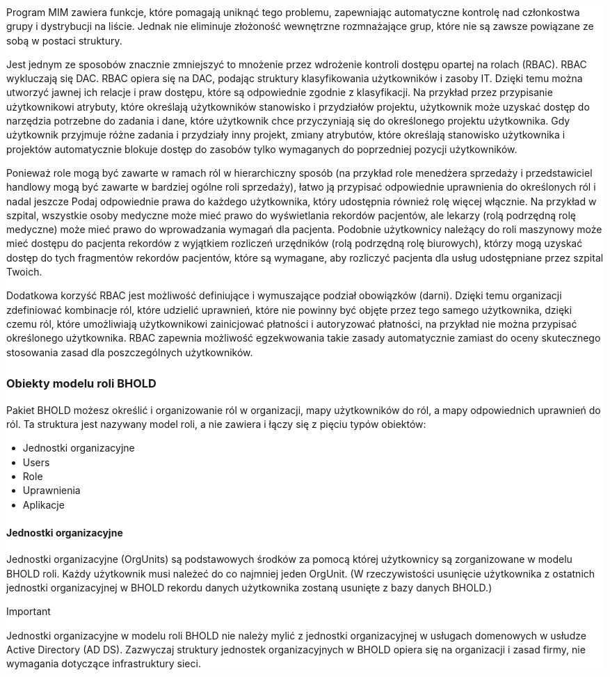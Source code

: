 Program MIM zawiera funkcje, które pomagają uniknąć tego problemu, zapewniając automatyczne kontrolę nad członkostwa grupy i dystrybucji na liście. Jednak nie eliminuje złożoność wewnętrzne rozmnażające grup, które nie są zawsze powiązane ze sobą w postaci struktury.

Jest jednym ze sposobów znacznie zmniejszyć to mnożenie przez wdrożenie kontroli dostępu opartej na rolach (RBAC). RBAC wykluczają się DAC.  RBAC opiera się na DAC, podając struktury klasyfikowania użytkowników i zasoby IT. Dzięki temu można utworzyć jawnej ich relacje i praw dostępu, które są odpowiednie zgodnie z klasyfikacji. Na przykład przez przypisanie użytkownikowi atrybuty, które określają użytkowników stanowisko i przydziałów projektu, użytkownik może uzyskać dostęp do narzędzia potrzebne do zadania i dane, które użytkownik chce przyczyniają się do określonego projektu użytkownika. Gdy użytkownik przyjmuje różne zadania i przydziały inny projekt, zmiany atrybutów, które określają stanowisko użytkownika i projektów automatycznie blokuje dostęp do zasobów tylko wymaganych do poprzedniej pozycji użytkowników.

Ponieważ role mogą być zawarte w ramach ról w hierarchiczny sposób (na przykład role menedżera sprzedaży i przedstawiciel handlowy mogą być zawarte w bardziej ogólne roli sprzedaży), łatwo ją przypisać odpowiednie uprawnienia do określonych ról i nadal jeszcze Podaj odpowiednie prawa do każdego użytkownika, który udostępnia również rolę więcej włącznie. Na przykład w szpital, wszystkie osoby medyczne może mieć prawo do wyświetlania rekordów pacjentów, ale lekarzy (rolą podrzędną rolę medyczne) może mieć prawo do wprowadzania wymagań dla pacjenta. Podobnie użytkownicy należący do roli maszynowy może mieć dostępu do pacjenta rekordów z wyjątkiem rozliczeń urzędników (rolą podrzędną rolę biurowych), którzy mogą uzyskać dostęp do tych fragmentów rekordów pacjentów, które są wymagane, aby rozliczyć pacjenta dla usług udostępniane przez szpital Twoich.

Dodatkowa korzyść RBAC jest możliwość definiujące i wymuszające podział obowiązków (darni). Dzięki temu organizacji zdefiniować kombinacje ról, które udzielić uprawnień, które nie powinny być objęte przez tego samego użytkownika, dzięki czemu ról, które umożliwiają użytkownikowi zainicjować płatności i autoryzować płatności, na przykład nie można przypisać określonego użytkownika. RBAC zapewnia możliwość egzekwowania takie zasady automatycznie zamiast do oceny skutecznego stosowania zasad dla poszczególnych użytkowników.

### <a name="bhold-role-model-objects"></a>Obiekty modelu roli BHOLD

Pakiet BHOLD możesz określić i organizowanie ról w organizacji, mapy użytkowników do ról, a mapy odpowiednich uprawnień do ról. Ta struktura jest nazywany model roli, a nie zawiera i łączy się z pięciu typów obiektów: 

- Jednostki organizacyjne
- Users
- Role
- Uprawnienia
- Aplikacje

#### <a name="organizational-units"></a>Jednostki organizacyjne

Jednostki organizacyjne (OrgUnits) są podstawowych środków za pomocą której użytkownicy są zorganizowane w modelu BHOLD roli. Każdy użytkownik musi należeć do co najmniej jeden OrgUnit. (W rzeczywistości usunięcie użytkownika z ostatnich jednostki organizacyjnej w BHOLD rekordu danych użytkownika zostaną usunięte z bazy danych BHOLD.)

>[!Important]
Jednostki organizacyjne w modelu roli BHOLD nie należy mylić z jednostki organizacyjnej w usługach domenowych w usłudze Active Directory (AD DS). Zazwyczaj struktury jednostek organizacyjnych w BHOLD opiera się na organizacji i zasad firmy, nie wymagania dotyczące infrastruktury sieci.
